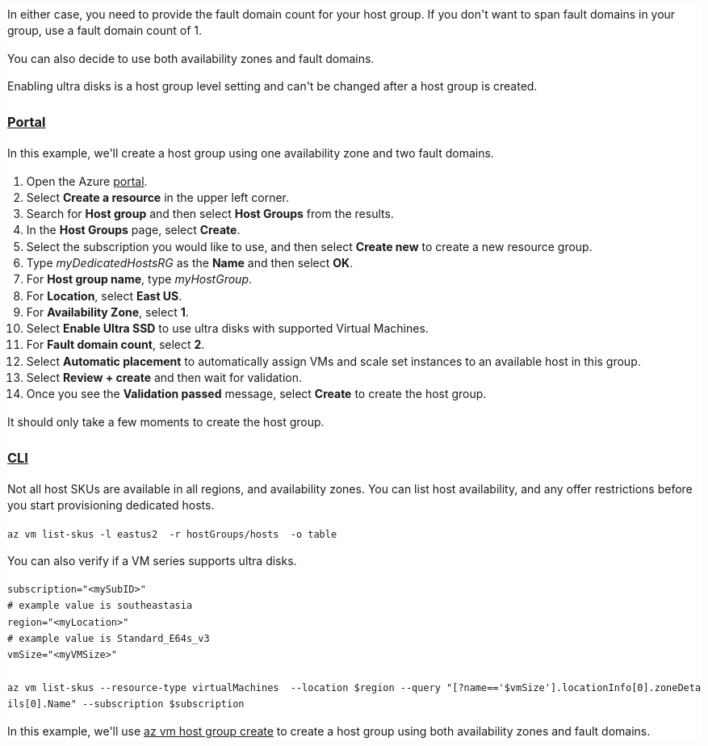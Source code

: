 In either case, you need to provide the fault domain count for your host group. If you don't want to span fault domains in your group, use a fault domain count of 1.

You can also decide to use both availability zones and fault domains.

Enabling ultra disks is a host group level setting and can't be changed after a host group is created.


### [Portal](#tab/portal)

In this example, we'll create a host group using one availability zone and two fault domains.

1. Open the Azure [portal](https://portal.azure.com).
1. Select **Create a resource** in the upper left corner.
1. Search for **Host group** and then select **Host Groups** from the results.
1. In the **Host Groups** page, select **Create**.
1. Select the subscription you would like to use, and then select **Create new** to create a new resource group.
1. Type *myDedicatedHostsRG* as the **Name** and then select **OK**.
1. For **Host group name**, type *myHostGroup*.
1. For **Location**, select **East US**.
1. For **Availability Zone**, select **1**.
1. Select **Enable Ultra SSD** to use ultra disks with supported Virtual Machines.
1. For **Fault domain count**, select **2**.
1. Select **Automatic placement** to automatically assign VMs and scale set instances to an available host in this group.
1. Select **Review + create** and then wait for validation.
1. Once you see the **Validation passed** message, select **Create** to create the host group.

It should only take a few moments to create the host group.


### [CLI](#tab/cli)

Not all host SKUs are available in all regions, and availability zones. You can list host availability, and any offer restrictions before you start provisioning dedicated hosts.

```azurecli-interactive
az vm list-skus -l eastus2  -r hostGroups/hosts  -o table
```

You can also verify if a VM series supports ultra disks.

```azurecli-interactive
subscription="<mySubID>"
# example value is southeastasia
region="<myLocation>"
# example value is Standard_E64s_v3
vmSize="<myVMSize>"

az vm list-skus --resource-type virtualMachines  --location $region --query "[?name=='$vmSize'].locationInfo[0].zoneDetails[0].Name" --subscription $subscription
```

In this example, we'll use [az vm host group create](/cli/azure/vm/host/group#az-vm-host-group-create) to create a host group using both availability zones and fault domains.
